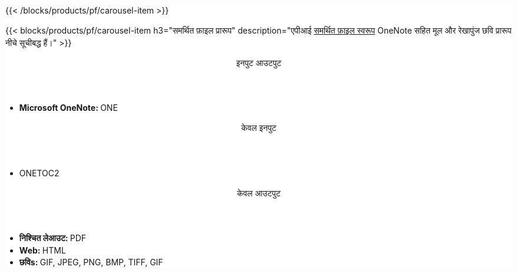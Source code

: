 </div>

{{< /blocks/products/pf/carousel-item >}}

{{< blocks/products/pf/carousel-item h3="समर्थित फ़ाइल प्रारूप" description="एपीआई [समर्थित फ़ाइल स्वरूप](https://docs.aspose.com/note/java/supported-file-formats/)  OneNote सहित मूल और रेखापुंज छवि प्रारूप नीचे सूचीबद्ध हैं।" >}}
<div class="diagram1 d2 d1-java">
 <div class="d1-row">
  <div class="d1-col d1-left">
   <header>
    <i class="fa fa-arrows-v">
    </i>
    इनपुट आउटपुट
   </header>
   <ul>
    <li>
     <b>
      Microsoft OneNote:
     </b>
     ONE
    </li>
   </ul>
   <header>
    <i class="fa fa-long-arrow-down">
    </i>
    केवल इनपुट
   </header>
   <ul>
    <li>
     ONETOC2
    </li>
   </ul>
  </div>
  
  <div class="d1-col d1-right">
   <header>
    <i class="fa fa-mail-forward">
    </i>
    केवल आउटपुट
   </header>
   <ul>
    <li>
     <b>
      निश्चित लेआउट:
     </b>
     PDF
    </li>
    <li>
     <b>
      Web:
     </b>
     HTML
    </li>
    <li>
     <b>
      छविs:
     </b>
     GIF, JPEG, PNG, BMP, TIFF, GIF
    </li>
   </ul>
  </div>
  